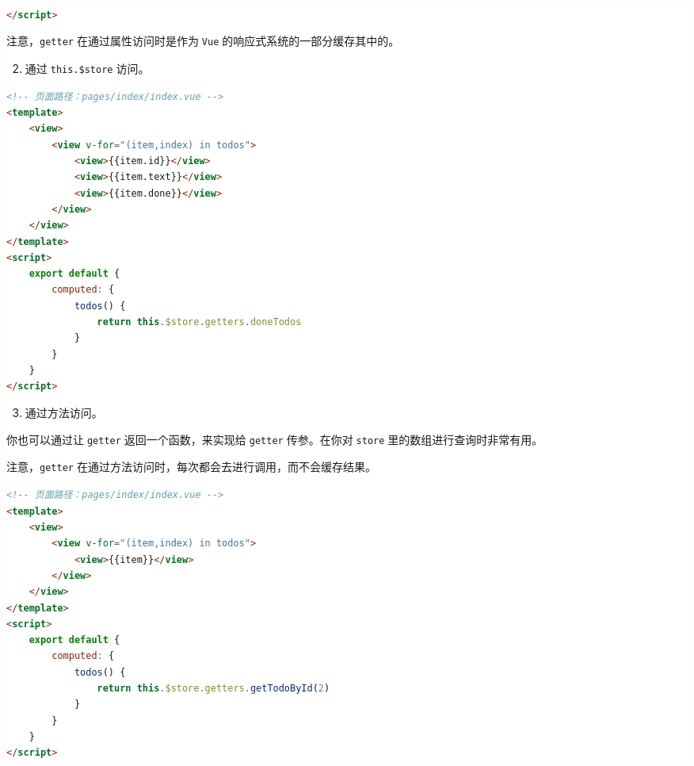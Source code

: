 ```html
</script>
```

注意，`getter` 在通过属性访问时是作为 `Vue` 的响应式系统的一部分缓存其中的。



2. 通过 `this.$store` 访问。

```html
<!-- 页面路径：pages/index/index.vue -->
<template>
	<view>
		<view v-for="(item,index) in todos">
			<view>{{item.id}}</view>
			<view>{{item.text}}</view>
			<view>{{item.done}}</view>
		</view>
	</view>
</template>
<script>
	export default {
		computed: {
			todos() {
				return this.$store.getters.doneTodos
			}
		}
	}
</script>
```


3. 通过方法访问。

你也可以通过让 `getter` 返回一个函数，来实现给 `getter` 传参。在你对 `store` 里的数组进行查询时非常有用。

注意，`getter` 在通过方法访问时，每次都会去进行调用，而不会缓存结果。

```html
<!-- 页面路径：pages/index/index.vue -->
<template>
	<view>
		<view v-for="(item,index) in todos">
			<view>{{item}}</view>
		</view>
	</view>
</template>
<script>
	export default {
		computed: {
			todos() {
				return this.$store.getters.getTodoById(2)
			}
		}
	}
</script>
```

